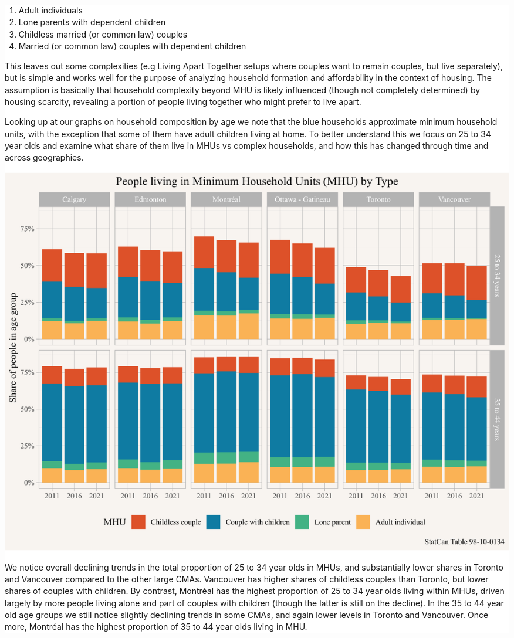 1.  Adult individuals
2.  Lone parents with dependent children
3.  Childless married (or common law) couples
4.  Married (or common law) couples with dependent children

This leaves out some complexities (e.g [Living Apart Together setups](https://www150.statcan.gc.ca/n1/en/pub/75-006-x/2013001/article/11771-eng.pdf) where couples want to remain couples, but live separately), but is simple and works well for the purpose of analyzing household formation and affordability in the context of housing. The assumption is basically that household complexity beyond MHU is likely influenced (though not completely determined) by housing scarcity, revealing a portion of people living together who might prefer to live apart.

Looking up at our graphs on household composition by age we note that the blue households approximate minimum household units, with the exception that some of them have adult children living at home. To better understand this we focus on 25 to 34 year olds and examine what share of them live in MHUs vs complex households, and how this has changed through time and across geographies.

<img src="index_files/figure-html/mhu_type-1.png" width="1200" />

We notice overall declining trends in the total proportion of 25 to 34 year olds in MHUs, and substantially lower shares in Toronto and Vancouver compared to the other large CMAs. Vancouver has higher shares of childless couples than Toronto, but lower shares of couples with children. By contrast, Montréal has the highest proportion of 25 to 34 year olds living within MHUs, driven largely by more people living alone and part of couples with children (though the latter is still on the decline). In the 35 to 44 year old age groups we still notice slightly declining trends in some CMAs, and again lower levels in Toronto and Vancouver. Once more, Montréal has the highest proportion of 35 to 44 year olds living in MHU.
